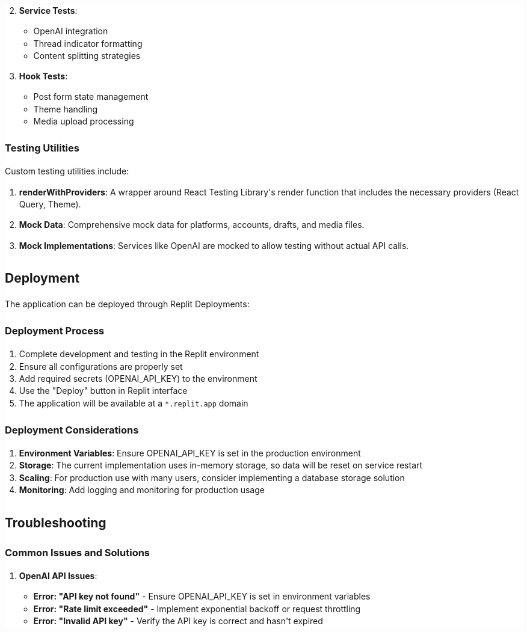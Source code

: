 2. **Service Tests**:

   - OpenAI integration
   - Thread indicator formatting
   - Content splitting strategies

3. **Hook Tests**:
   - Post form state management
   - Theme handling
   - Media upload processing

### Testing Utilities

Custom testing utilities include:

1. **renderWithProviders**: A wrapper around React Testing Library's render function that includes the necessary providers (React Query, Theme).

2. **Mock Data**: Comprehensive mock data for platforms, accounts, drafts, and media files.

3. **Mock Implementations**: Services like OpenAI are mocked to allow testing without actual API calls.

## Deployment

The application can be deployed through Replit Deployments:

### Deployment Process

1. Complete development and testing in the Replit environment
2. Ensure all configurations are properly set
3. Add required secrets (OPENAI_API_KEY) to the environment
4. Use the "Deploy" button in Replit interface
5. The application will be available at a `*.replit.app` domain

### Deployment Considerations

1. **Environment Variables**: Ensure OPENAI_API_KEY is set in the production environment
2. **Storage**: The current implementation uses in-memory storage, so data will be reset on service restart
3. **Scaling**: For production use with many users, consider implementing a database storage solution
4. **Monitoring**: Add logging and monitoring for production usage

## Troubleshooting

### Common Issues and Solutions

1. **OpenAI API Issues**:

   - **Error: "API key not found"** - Ensure OPENAI_API_KEY is set in environment variables
   - **Error: "Rate limit exceeded"** - Implement exponential backoff or request throttling
   - **Error: "Invalid API key"** - Verify the API key is correct and hasn't expired
